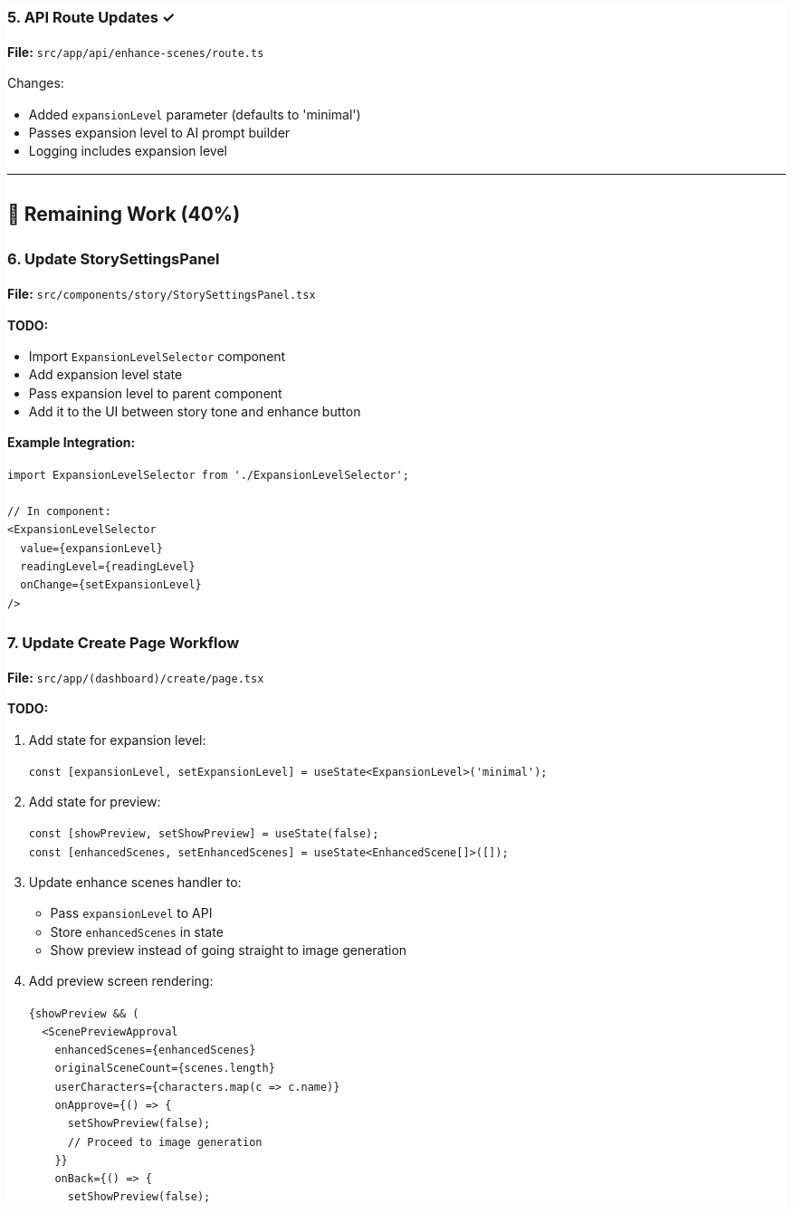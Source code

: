 ### **5. API Route Updates** ✓
**File:** `src/app/api/enhance-scenes/route.ts`

Changes:
- Added `expansionLevel` parameter (defaults to 'minimal')
- Passes expansion level to AI prompt builder
- Logging includes expansion level

---

## 🚧 **Remaining Work (40%)**

### **6. Update StorySettingsPanel**
**File:** `src/components/story/StorySettingsPanel.tsx`

**TODO:**
- Import `ExpansionLevelSelector` component
- Add expansion level state
- Pass expansion level to parent component
- Add it to the UI between story tone and enhance button

**Example Integration:**
```tsx
import ExpansionLevelSelector from './ExpansionLevelSelector';

// In component:
<ExpansionLevelSelector
  value={expansionLevel}
  readingLevel={readingLevel}
  onChange={setExpansionLevel}
/>
```

### **7. Update Create Page Workflow**
**File:** `src/app/(dashboard)/create/page.tsx`

**TODO:**
1. Add state for expansion level:
   ```tsx
   const [expansionLevel, setExpansionLevel] = useState<ExpansionLevel>('minimal');
   ```

2. Add state for preview:
   ```tsx
   const [showPreview, setShowPreview] = useState(false);
   const [enhancedScenes, setEnhancedScenes] = useState<EnhancedScene[]>([]);
   ```

3. Update enhance scenes handler to:
   - Pass `expansionLevel` to API
   - Store `enhancedScenes` in state
   - Show preview instead of going straight to image generation

4. Add preview screen rendering:
   ```tsx
   {showPreview && (
     <ScenePreviewApproval
       enhancedScenes={enhancedScenes}
       originalSceneCount={scenes.length}
       userCharacters={characters.map(c => c.name)}
       onApprove={() => {
         setShowPreview(false);
         // Proceed to image generation
       }}
       onBack={() => {
         setShowPreview(false);
   ```